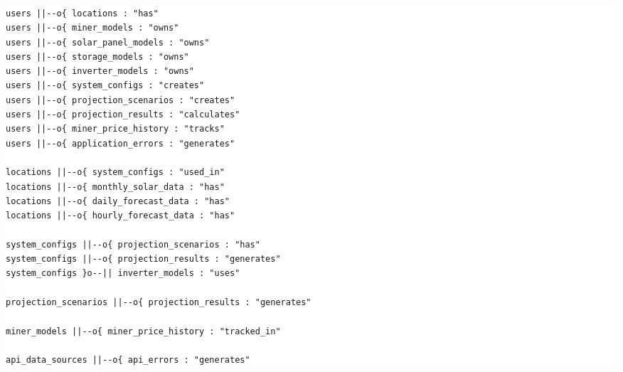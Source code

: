     users ||--o{ locations : "has"
    users ||--o{ miner_models : "owns"
    users ||--o{ solar_panel_models : "owns"
    users ||--o{ storage_models : "owns"
    users ||--o{ inverter_models : "owns"
    users ||--o{ system_configs : "creates"
    users ||--o{ projection_scenarios : "creates"
    users ||--o{ projection_results : "calculates"
    users ||--o{ miner_price_history : "tracks"
    users ||--o{ application_errors : "generates"

    locations ||--o{ system_configs : "used_in"
    locations ||--o{ monthly_solar_data : "has"
    locations ||--o{ daily_forecast_data : "has"
    locations ||--o{ hourly_forecast_data : "has"

    system_configs ||--o{ projection_scenarios : "has"
    system_configs ||--o{ projection_results : "generates"
    system_configs }o--|| inverter_models : "uses"

    projection_scenarios ||--o{ projection_results : "generates"

    miner_models ||--o{ miner_price_history : "tracked_in"

    api_data_sources ||--o{ api_errors : "generates"